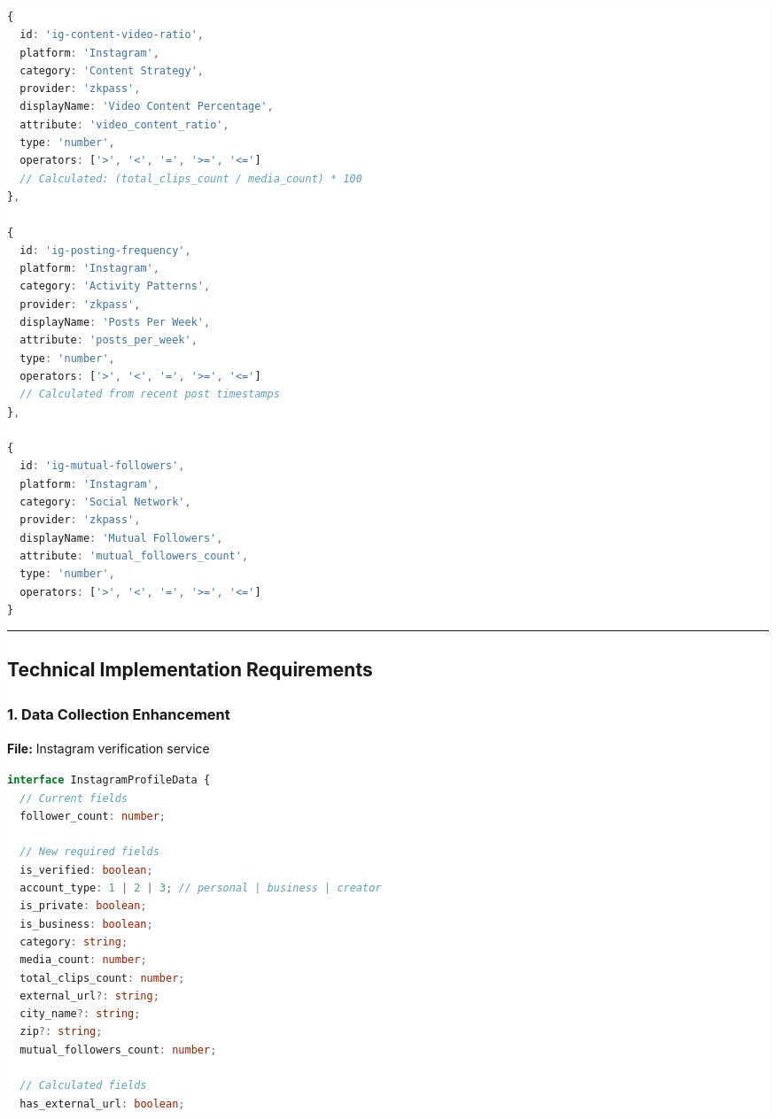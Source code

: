 ```typescript
{
  id: 'ig-content-video-ratio',
  platform: 'Instagram', 
  category: 'Content Strategy',
  provider: 'zkpass',
  displayName: 'Video Content Percentage',
  attribute: 'video_content_ratio',
  type: 'number',
  operators: ['>', '<', '=', '>=', '<=']
  // Calculated: (total_clips_count / media_count) * 100
},

{
  id: 'ig-posting-frequency',
  platform: 'Instagram',
  category: 'Activity Patterns', 
  provider: 'zkpass',
  displayName: 'Posts Per Week',
  attribute: 'posts_per_week',
  type: 'number',
  operators: ['>', '<', '=', '>=', '<=']
  // Calculated from recent post timestamps
},

{
  id: 'ig-mutual-followers',
  platform: 'Instagram',
  category: 'Social Network',
  provider: 'zkpass', 
  displayName: 'Mutual Followers',
  attribute: 'mutual_followers_count',
  type: 'number',
  operators: ['>', '<', '=', '>=', '<=']
}
```

---

## Technical Implementation Requirements

### 1. Data Collection Enhancement
**File:** Instagram verification service

```typescript
interface InstagramProfileData {
  // Current fields
  follower_count: number;
  
  // New required fields
  is_verified: boolean;
  account_type: 1 | 2 | 3; // personal | business | creator
  is_private: boolean;
  is_business: boolean;
  category: string;
  media_count: number; 
  total_clips_count: number;
  external_url?: string;
  city_name?: string;
  zip?: string;
  mutual_followers_count: number;
  
  // Calculated fields
  has_external_url: boolean;
```